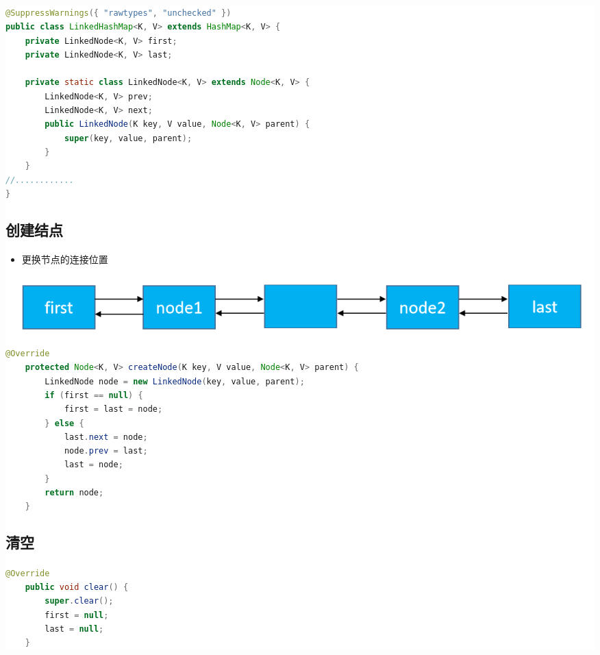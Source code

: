 ```java
@SuppressWarnings({ "rawtypes", "unchecked" })
public class LinkedHashMap<K, V> extends HashMap<K, V> {
    private LinkedNode<K, V> first;
    private LinkedNode<K, V> last;

    private static class LinkedNode<K, V> extends Node<K, V> {
        LinkedNode<K, V> prev;
        LinkedNode<K, V> next;
        public LinkedNode(K key, V value, Node<K, V> parent) {
            super(key, value, parent);
        }
    }
//............
}
```

## 创建结点

- 更换节点的连接位置

![image-20200306124841114](图片.assets/image-20200306124841114.png)

```java
@Override
	protected Node<K, V> createNode(K key, V value, Node<K, V> parent) {
		LinkedNode node = new LinkedNode(key, value, parent);
		if (first == null) {
			first = last = node;
		} else {
			last.next = node;
			node.prev = last;
			last = node;
		}
		return node;
	}
```

## 清空

```java
@Override
	public void clear() {
		super.clear();
		first = null;
		last = null;
	}
```
